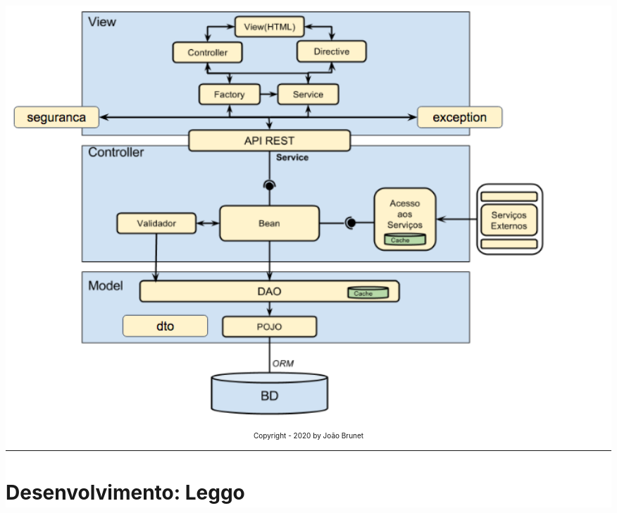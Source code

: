<img class="img-center" style="width: 90%;" src="figures/epol-dev.png"/>
<p style="font-size:10px;text-align:center;">Copyright - 2020 by João Brunet</p>

---

# Desenvolvimento: Leggo
